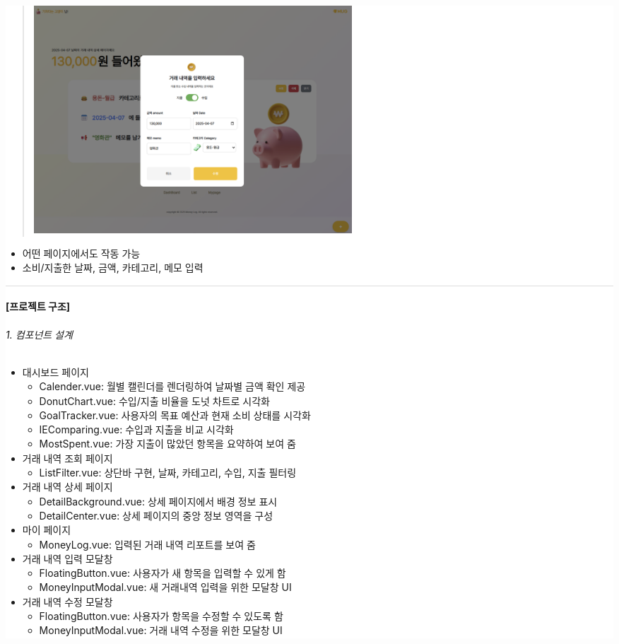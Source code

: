 > <img style="width: 450px;" alt="거래 내역 수정 모달 창 이미지" src="images/editModal.png">
- 어떤 페이지에서도 작동 가능
- 소비/지출한 날짜, 금액, 카테고리, 메모 입력

<hr style="border: none; height: 1px; background-color: #ddd;" />

#### <span id="structure">[프로젝트 구조]</span>

###### 1. 컴포넌트 설계

- 대시보드 페이지
  - Calender.vue: 월별 캘린더를 렌더링하여 날짜별 금액 확인 제공
  - DonutChart.vue: 수입/지출 비율을 도넛 차트로 시각화
  - GoalTracker.vue: 사용자의 목표 예산과 현재 소비 상태를 시각화
  - IEComparing.vue: 수입과 지출을 비교 시각화
  - MostSpent.vue: 가장 지출이 많았던 항목을 요약하여 보여 줌
- 거래 내역 조회 페이지
  - ListFilter.vue: 상단바 구현, 날짜, 카테고리, 수입, 지출 필터링
- 거래 내역 상세 페이지
  - DetailBackground.vue: 상세 페이지에서 배경 정보 표시
  - DetailCenter.vue: 상세 페이지의 중앙 정보 영역을 구성
- 마이 페이지
  - MoneyLog.vue: 입력된 거래 내역 리포트를 보여 줌
- 거래 내역 입력 모달창
  - FloatingButton.vue: 사용자가 새 항목을 입력할 수 있게 함
  - MoneyInputModal.vue: 새 거래내역 입력을 위한 모달창 UI
- 거래 내역 수정 모달창
  - FloatingButton.vue: 사용자가 항목을 수정할 수 있도록 함
  - MoneyInputModal.vue: 거래 내역 수정을 위한 모달창 UI
